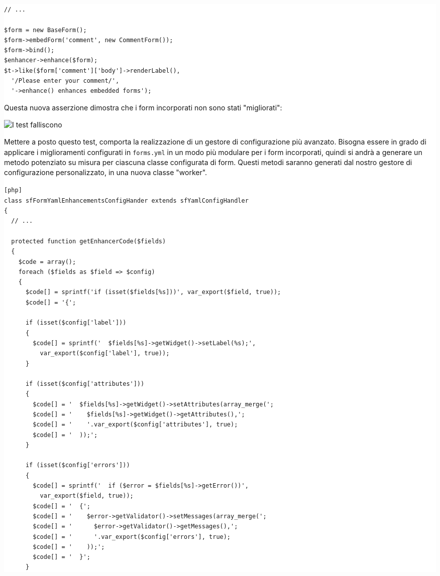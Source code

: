     // ...

    $form = new BaseForm();
    $form->embedForm('comment', new CommentForm());
    $form->bind();
    $enhancer->enhance($form);
    $t->like($form['comment']['body']->renderLabel(),
      '/Please enter your comment/',
      '->enhance() enhances embedded forms');

Questa nuova asserzione dimostra che i form incorporati non sono stati "migliorati":

![I test falliscono](http://www.symfony-project.org/images/more-with-symfony/config_cache_tests_6_not_ok.png)

Mettere a posto questo test, comporta la realizzazione di un gestore di configurazione
più avanzato. Bisogna essere in grado di applicare i miglioramenti configurati
in `forms.yml` in un modo più modulare per i form incorporati, quindi si andrà
a generare un metodo potenziato su misura per ciascuna classe configurata di
form. Questi metodi saranno generati dal nostro gestore di configurazione
personalizzato, in una nuova classe "worker".

    [php]
    class sfFormYamlEnhancementsConfigHander extends sfYamlConfigHandler
    {
      // ...

      protected function getEnhancerCode($fields)
      {
        $code = array();
        foreach ($fields as $field => $config)
        {
          $code[] = sprintf('if (isset($fields[%s]))', var_export($field, true));
          $code[] = '{';

          if (isset($config['label']))
          {
            $code[] = sprintf('  $fields[%s]->getWidget()->setLabel(%s);',
              var_export($config['label'], true));
          }

          if (isset($config['attributes']))
          {
            $code[] = '  $fields[%s]->getWidget()->setAttributes(array_merge(';
            $code[] = '    $fields[%s]->getWidget()->getAttributes(),';
            $code[] = '    '.var_export($config['attributes'], true);
            $code[] = '  ));';
          }

          if (isset($config['errors']))
          {
            $code[] = sprintf('  if ($error = $fields[%s]->getError())',
              var_export($field, true));
            $code[] = '  {';
            $code[] = '    $error->getValidator()->setMessages(array_merge(';
            $code[] = '      $error->getValidator()->getMessages(),';
            $code[] = '      '.var_export($config['errors'], true);
            $code[] = '    ));';
            $code[] = '  }';
          }
